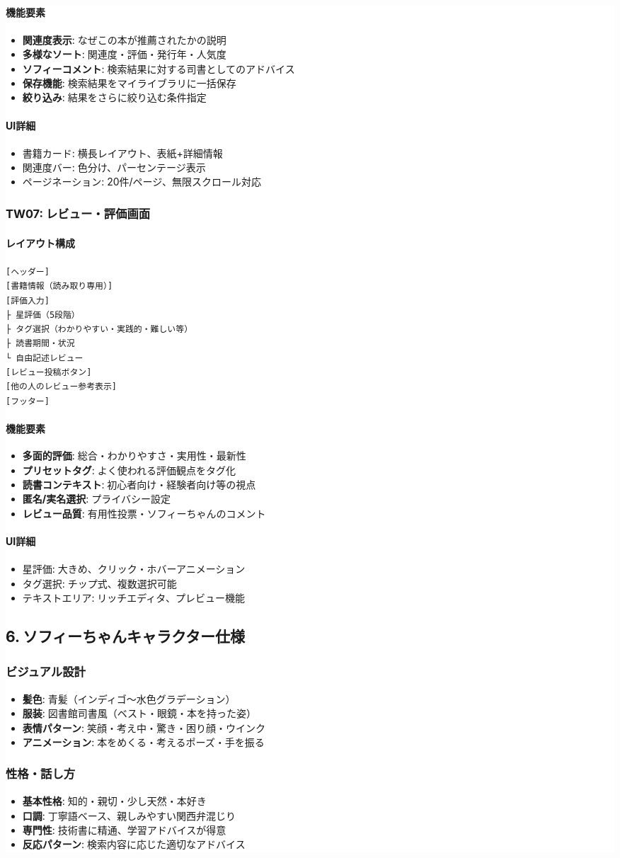 #### 機能要素
- **関連度表示**: なぜこの本が推薦されたかの説明
- **多様なソート**: 関連度・評価・発行年・人気度
- **ソフィーコメント**: 検索結果に対する司書としてのアドバイス
- **保存機能**: 検索結果をマイライブラリに一括保存
- **絞り込み**: 結果をさらに絞り込む条件指定

#### UI詳細
- 書籍カード: 横長レイアウト、表紙+詳細情報
- 関連度バー: 色分け、パーセンテージ表示
- ページネーション: 20件/ページ、無限スクロール対応

### TW07: レビュー・評価画面

#### レイアウト構成
```
[ヘッダー]
[書籍情報（読み取り専用）]
[評価入力]
├ 星評価（5段階）
├ タグ選択（わかりやすい・実践的・難しい等）
├ 読書期間・状況
└ 自由記述レビュー
[レビュー投稿ボタン]
[他の人のレビュー参考表示]
[フッター]
```

#### 機能要素
- **多面的評価**: 総合・わかりやすさ・実用性・最新性
- **プリセットタグ**: よく使われる評価観点をタグ化
- **読書コンテキスト**: 初心者向け・経験者向け等の視点
- **匿名/実名選択**: プライバシー設定
- **レビュー品質**: 有用性投票・ソフィーちゃんのコメント

#### UI詳細
- 星評価: 大きめ、クリック・ホバーアニメーション
- タグ選択: チップ式、複数選択可能
- テキストエリア: リッチエディタ、プレビュー機能

## 6. ソフィーちゃんキャラクター仕様

### ビジュアル設計
- **髪色**: 青髪（インディゴ〜水色グラデーション）
- **服装**: 図書館司書風（ベスト・眼鏡・本を持った姿）
- **表情パターン**: 笑顔・考え中・驚き・困り顔・ウインク
- **アニメーション**: 本をめくる・考えるポーズ・手を振る

### 性格・話し方
- **基本性格**: 知的・親切・少し天然・本好き
- **口調**: 丁寧語ベース、親しみやすい関西弁混じり
- **専門性**: 技術書に精通、学習アドバイスが得意
- **反応パターン**: 検索内容に応じた適切なアドバイス
